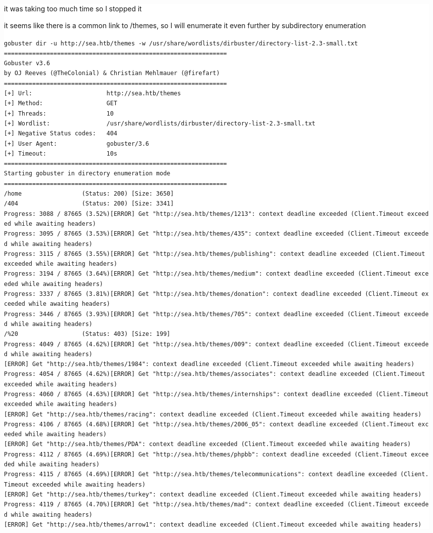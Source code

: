 ```shell
```

it was taking too much time so I stopped it

it seems like there is a common link to /themes, so I will enumerate it even further by subdirectory enumeration

```shell
gobuster dir -u http://sea.htb/themes -w /usr/share/wordlists/dirbuster/directory-list-2.3-small.txt 
===============================================================
Gobuster v3.6
by OJ Reeves (@TheColonial) & Christian Mehlmauer (@firefart)
===============================================================
[+] Url:                     http://sea.htb/themes
[+] Method:                  GET
[+] Threads:                 10
[+] Wordlist:                /usr/share/wordlists/dirbuster/directory-list-2.3-small.txt
[+] Negative Status codes:   404
[+] User Agent:              gobuster/3.6
[+] Timeout:                 10s
===============================================================
Starting gobuster in directory enumeration mode
===============================================================
/home                 (Status: 200) [Size: 3650]
/404                  (Status: 200) [Size: 3341]
Progress: 3088 / 87665 (3.52%)[ERROR] Get "http://sea.htb/themes/1213": context deadline exceeded (Client.Timeout exceeded while awaiting headers)
Progress: 3095 / 87665 (3.53%)[ERROR] Get "http://sea.htb/themes/435": context deadline exceeded (Client.Timeout exceeded while awaiting headers)
Progress: 3115 / 87665 (3.55%)[ERROR] Get "http://sea.htb/themes/publishing": context deadline exceeded (Client.Timeout exceeded while awaiting headers)
Progress: 3194 / 87665 (3.64%)[ERROR] Get "http://sea.htb/themes/medium": context deadline exceeded (Client.Timeout exceeded while awaiting headers)
Progress: 3337 / 87665 (3.81%)[ERROR] Get "http://sea.htb/themes/donation": context deadline exceeded (Client.Timeout exceeded while awaiting headers)
Progress: 3446 / 87665 (3.93%)[ERROR] Get "http://sea.htb/themes/705": context deadline exceeded (Client.Timeout exceeded while awaiting headers)
/%20                  (Status: 403) [Size: 199]
Progress: 4049 / 87665 (4.62%)[ERROR] Get "http://sea.htb/themes/009": context deadline exceeded (Client.Timeout exceeded while awaiting headers)
[ERROR] Get "http://sea.htb/themes/1984": context deadline exceeded (Client.Timeout exceeded while awaiting headers)
Progress: 4054 / 87665 (4.62%)[ERROR] Get "http://sea.htb/themes/associates": context deadline exceeded (Client.Timeout exceeded while awaiting headers)
Progress: 4060 / 87665 (4.63%)[ERROR] Get "http://sea.htb/themes/internships": context deadline exceeded (Client.Timeout exceeded while awaiting headers)
[ERROR] Get "http://sea.htb/themes/racing": context deadline exceeded (Client.Timeout exceeded while awaiting headers)
Progress: 4106 / 87665 (4.68%)[ERROR] Get "http://sea.htb/themes/2006_05": context deadline exceeded (Client.Timeout exceeded while awaiting headers)
[ERROR] Get "http://sea.htb/themes/PDA": context deadline exceeded (Client.Timeout exceeded while awaiting headers)
Progress: 4112 / 87665 (4.69%)[ERROR] Get "http://sea.htb/themes/phpbb": context deadline exceeded (Client.Timeout exceeded while awaiting headers)
Progress: 4115 / 87665 (4.69%)[ERROR] Get "http://sea.htb/themes/telecommunications": context deadline exceeded (Client.Timeout exceeded while awaiting headers)
[ERROR] Get "http://sea.htb/themes/turkey": context deadline exceeded (Client.Timeout exceeded while awaiting headers)
Progress: 4119 / 87665 (4.70%)[ERROR] Get "http://sea.htb/themes/mad": context deadline exceeded (Client.Timeout exceeded while awaiting headers)
[ERROR] Get "http://sea.htb/themes/arrow1": context deadline exceeded (Client.Timeout exceeded while awaiting headers)
```